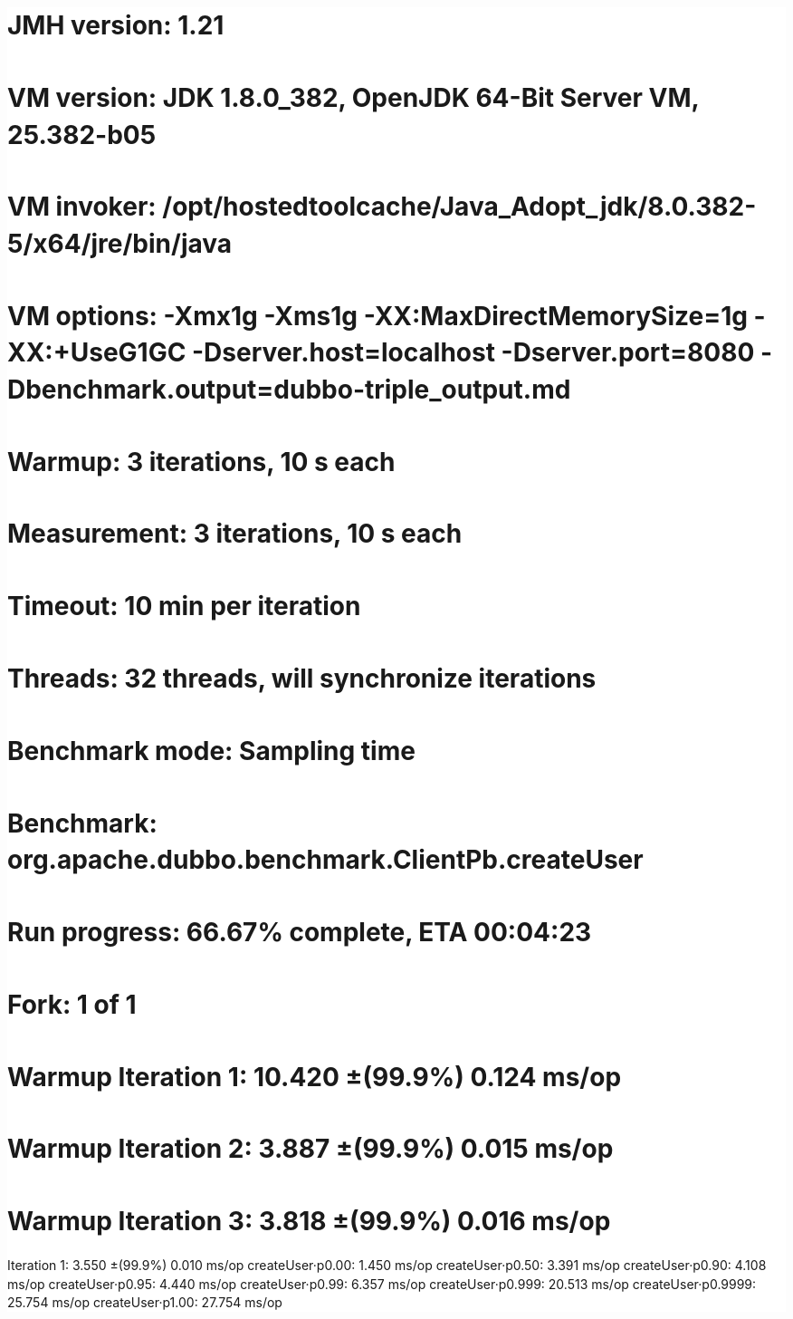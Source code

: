 
# JMH version: 1.21
# VM version: JDK 1.8.0_382, OpenJDK 64-Bit Server VM, 25.382-b05
# VM invoker: /opt/hostedtoolcache/Java_Adopt_jdk/8.0.382-5/x64/jre/bin/java
# VM options: -Xmx1g -Xms1g -XX:MaxDirectMemorySize=1g -XX:+UseG1GC -Dserver.host=localhost -Dserver.port=8080 -Dbenchmark.output=dubbo-triple_output.md
# Warmup: 3 iterations, 10 s each
# Measurement: 3 iterations, 10 s each
# Timeout: 10 min per iteration
# Threads: 32 threads, will synchronize iterations
# Benchmark mode: Sampling time
# Benchmark: org.apache.dubbo.benchmark.ClientPb.createUser

# Run progress: 66.67% complete, ETA 00:04:23
# Fork: 1 of 1
# Warmup Iteration   1: 10.420 ±(99.9%) 0.124 ms/op
# Warmup Iteration   2: 3.887 ±(99.9%) 0.015 ms/op
# Warmup Iteration   3: 3.818 ±(99.9%) 0.016 ms/op
Iteration   1: 3.550 ±(99.9%) 0.010 ms/op
                 createUser·p0.00:   1.450 ms/op
                 createUser·p0.50:   3.391 ms/op
                 createUser·p0.90:   4.108 ms/op
                 createUser·p0.95:   4.440 ms/op
                 createUser·p0.99:   6.357 ms/op
                 createUser·p0.999:  20.513 ms/op
                 createUser·p0.9999: 25.754 ms/op
                 createUser·p1.00:   27.754 ms/op
